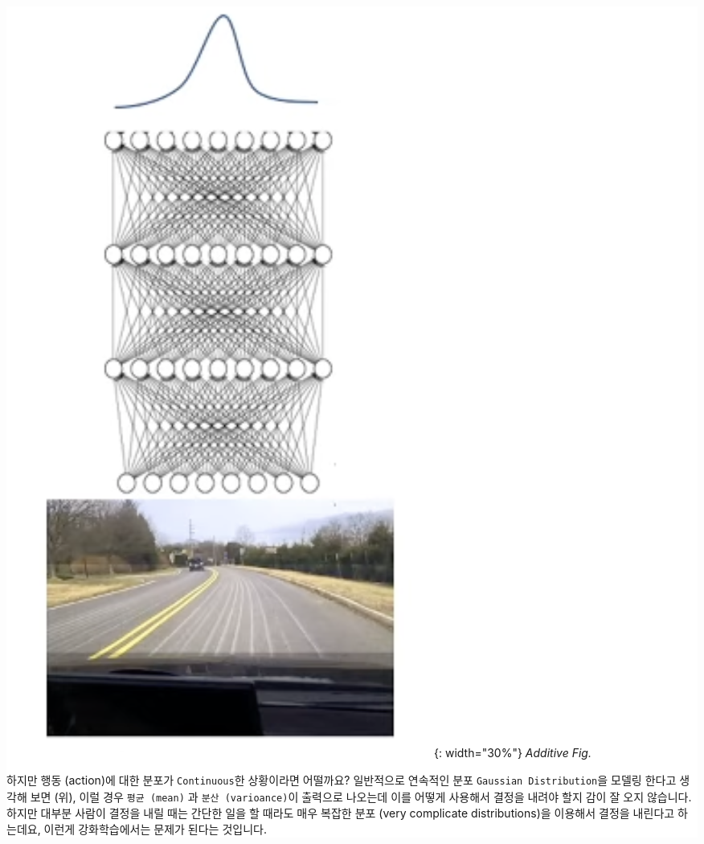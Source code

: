 ![additive_fig_12](/assets/images/CS285/lec-2/additive_fig_12.png){: width="30%"}
*Additive Fig.*

하지만 행동 (action)에 대한 분포가 `Continuous`한 상황이라면 어떨까요? 일반적으로 연속적인 분포 `Gaussian Distribution`을 모델링 한다고 생각해 보면 (위), 이럴 경우 `평균 (mean)` 과 `분산 (varioance)`이 출력으로 나오는데 이를 어떻게 사용해서 결정을 내려야 할지 감이 잘 오지 않습니다. 하지만 대부분 사람이 결정을 내릴 때는 간단한 일을 할 때라도 매우 복잡한 분포 (very complicate distributions)을 이용해서 결정을 내린다고 하는데요, 이런게 강화학습에서는 문제가 된다는 것입니다.
